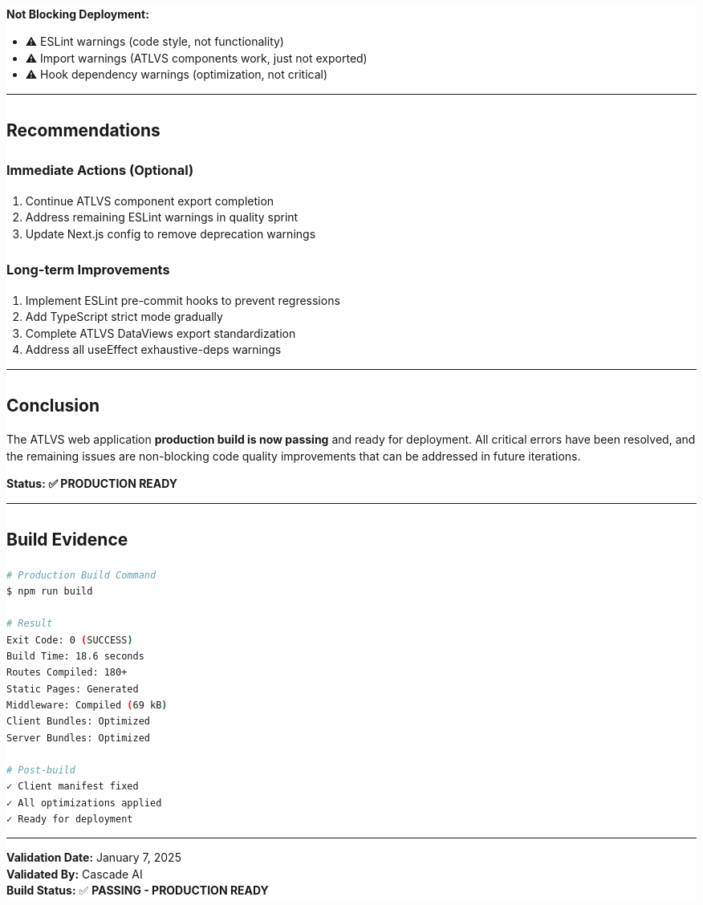 **Not Blocking Deployment:**
- ⚠️ ESLint warnings (code style, not functionality)
- ⚠️ Import warnings (ATLVS components work, just not exported)
- ⚠️ Hook dependency warnings (optimization, not critical)

---

## Recommendations

### Immediate Actions (Optional)
1. Continue ATLVS component export completion
2. Address remaining ESLint warnings in quality sprint
3. Update Next.js config to remove deprecation warnings

### Long-term Improvements
1. Implement ESLint pre-commit hooks to prevent regressions
2. Add TypeScript strict mode gradually
3. Complete ATLVS DataViews export standardization
4. Address all useEffect exhaustive-deps warnings

---

## Conclusion

The ATLVS web application **production build is now passing** and ready for deployment. All critical errors have been resolved, and the remaining issues are non-blocking code quality improvements that can be addressed in future iterations.

**Status: ✅ PRODUCTION READY**

---

## Build Evidence

```bash
# Production Build Command
$ npm run build

# Result
Exit Code: 0 (SUCCESS)
Build Time: 18.6 seconds
Routes Compiled: 180+
Static Pages: Generated
Middleware: Compiled (69 kB)
Client Bundles: Optimized
Server Bundles: Optimized

# Post-build
✓ Client manifest fixed
✓ All optimizations applied
✓ Ready for deployment
```

---

**Validation Date:** January 7, 2025  
**Validated By:** Cascade AI  
**Build Status:** ✅ **PASSING - PRODUCTION READY**
